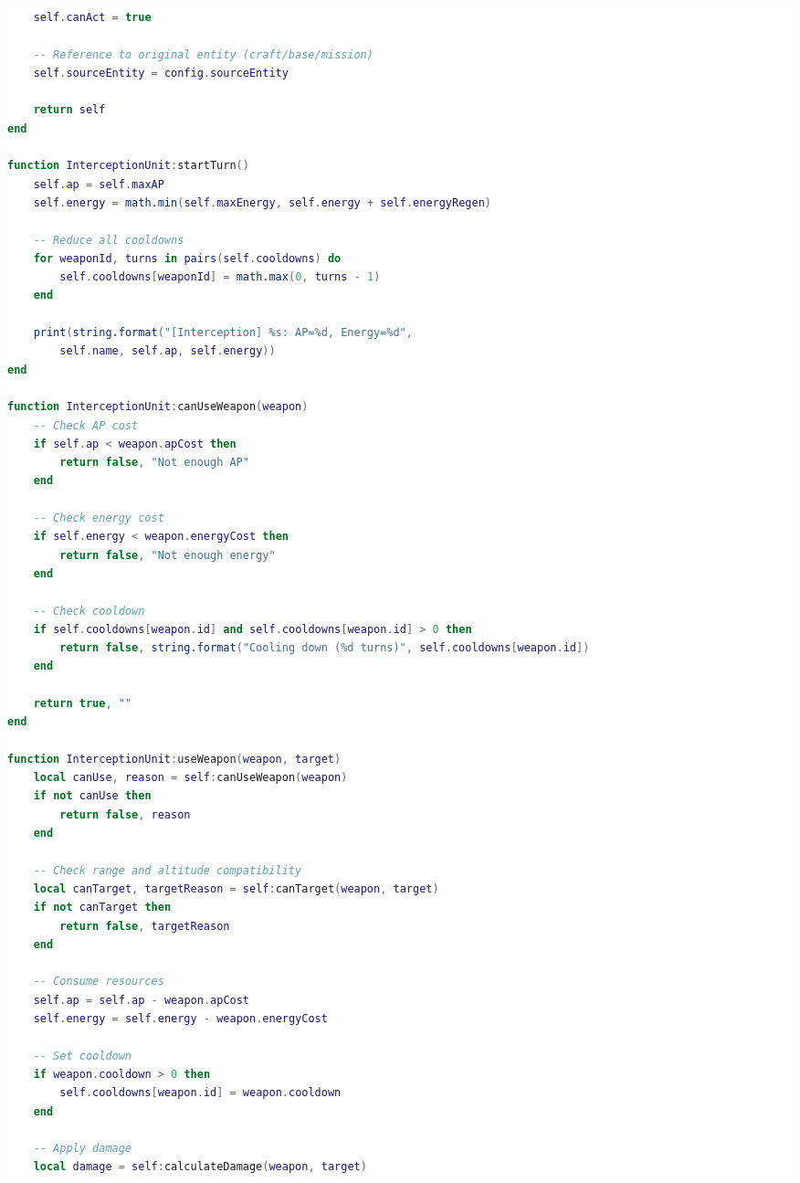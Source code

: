 ```lua
    self.canAct = true
    
    -- Reference to original entity (craft/base/mission)
    self.sourceEntity = config.sourceEntity
    
    return self
end

function InterceptionUnit:startTurn()
    self.ap = self.maxAP
    self.energy = math.min(self.maxEnergy, self.energy + self.energyRegen)
    
    -- Reduce all cooldowns
    for weaponId, turns in pairs(self.cooldowns) do
        self.cooldowns[weaponId] = math.max(0, turns - 1)
    end
    
    print(string.format("[Interception] %s: AP=%d, Energy=%d", 
        self.name, self.ap, self.energy))
end

function InterceptionUnit:canUseWeapon(weapon)
    -- Check AP cost
    if self.ap < weapon.apCost then
        return false, "Not enough AP"
    end
    
    -- Check energy cost
    if self.energy < weapon.energyCost then
        return false, "Not enough energy"
    end
    
    -- Check cooldown
    if self.cooldowns[weapon.id] and self.cooldowns[weapon.id] > 0 then
        return false, string.format("Cooling down (%d turns)", self.cooldowns[weapon.id])
    end
    
    return true, ""
end

function InterceptionUnit:useWeapon(weapon, target)
    local canUse, reason = self:canUseWeapon(weapon)
    if not canUse then
        return false, reason
    end
    
    -- Check range and altitude compatibility
    local canTarget, targetReason = self:canTarget(weapon, target)
    if not canTarget then
        return false, targetReason
    end
    
    -- Consume resources
    self.ap = self.ap - weapon.apCost
    self.energy = self.energy - weapon.energyCost
    
    -- Set cooldown
    if weapon.cooldown > 0 then
        self.cooldowns[weapon.id] = weapon.cooldown
    end
    
    -- Apply damage
    local damage = self:calculateDamage(weapon, target)
```